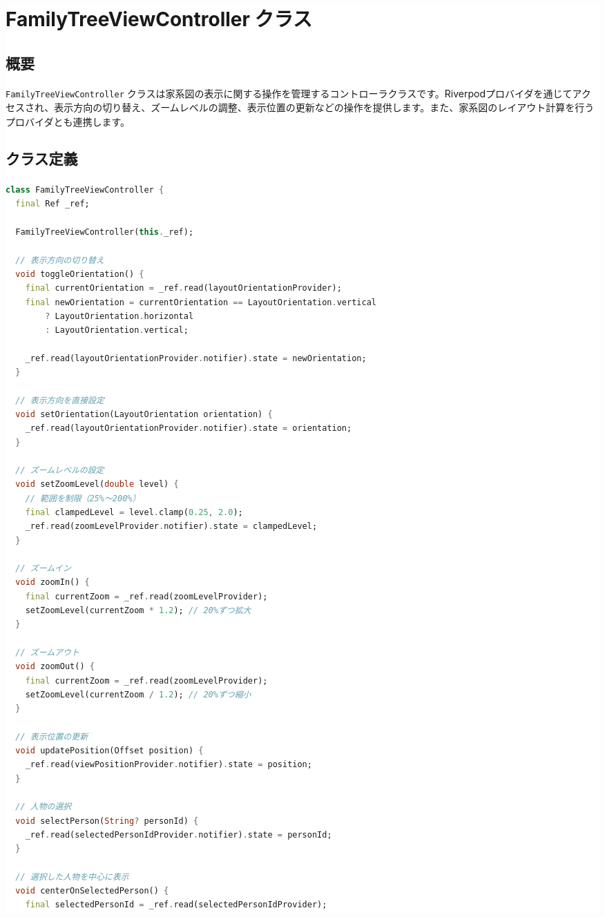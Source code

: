 # FamilyTreeViewController クラス

## 概要

`FamilyTreeViewController` クラスは家系図の表示に関する操作を管理するコントローラクラスです。Riverpodプロバイダを通じてアクセスされ、表示方向の切り替え、ズームレベルの調整、表示位置の更新などの操作を提供します。また、家系図のレイアウト計算を行うプロバイダとも連携します。

## クラス定義

```dart
class FamilyTreeViewController {
  final Ref _ref;
  
  FamilyTreeViewController(this._ref);
  
  // 表示方向の切り替え
  void toggleOrientation() {
    final currentOrientation = _ref.read(layoutOrientationProvider);
    final newOrientation = currentOrientation == LayoutOrientation.vertical
        ? LayoutOrientation.horizontal
        : LayoutOrientation.vertical;
    
    _ref.read(layoutOrientationProvider.notifier).state = newOrientation;
  }
  
  // 表示方向を直接設定
  void setOrientation(LayoutOrientation orientation) {
    _ref.read(layoutOrientationProvider.notifier).state = orientation;
  }
  
  // ズームレベルの設定
  void setZoomLevel(double level) {
    // 範囲を制限（25%〜200%）
    final clampedLevel = level.clamp(0.25, 2.0);
    _ref.read(zoomLevelProvider.notifier).state = clampedLevel;
  }
  
  // ズームイン
  void zoomIn() {
    final currentZoom = _ref.read(zoomLevelProvider);
    setZoomLevel(currentZoom * 1.2); // 20%ずつ拡大
  }
  
  // ズームアウト
  void zoomOut() {
    final currentZoom = _ref.read(zoomLevelProvider);
    setZoomLevel(currentZoom / 1.2); // 20%ずつ縮小
  }
  
  // 表示位置の更新
  void updatePosition(Offset position) {
    _ref.read(viewPositionProvider.notifier).state = position;
  }
  
  // 人物の選択
  void selectPerson(String? personId) {
    _ref.read(selectedPersonIdProvider.notifier).state = personId;
  }
  
  // 選択した人物を中心に表示
  void centerOnSelectedPerson() {
    final selectedPersonId = _ref.read(selectedPersonIdProvider);
```